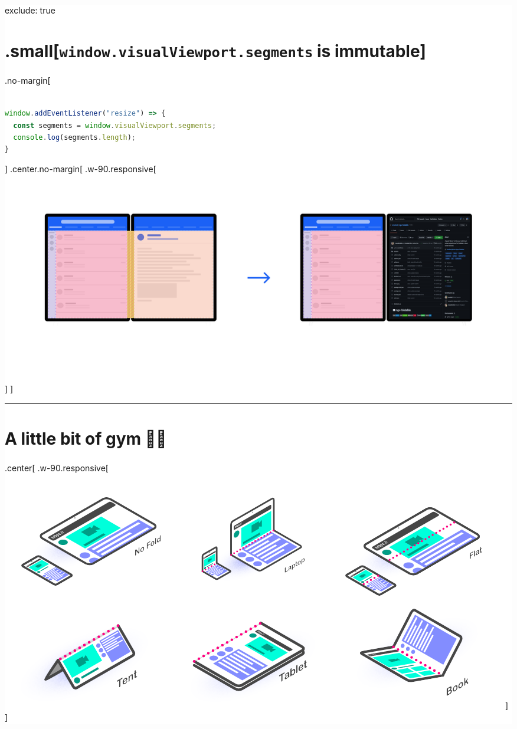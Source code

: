 
exclude: true
# .small[`window.visualViewport.segments` is immutable]

.no-margin[
```js

window.addEventListener("resize") => {
  const segments = window.visualViewport.segments;
  console.log(segments.length);
}
```
]
.center.no-margin[
  .w-90.responsive[![](./images/window-resize.png)]
]

---

# A little bit of gym 🤸‍♀️

.center[
  .w-90.responsive[![](./images/postures.png)]
]
